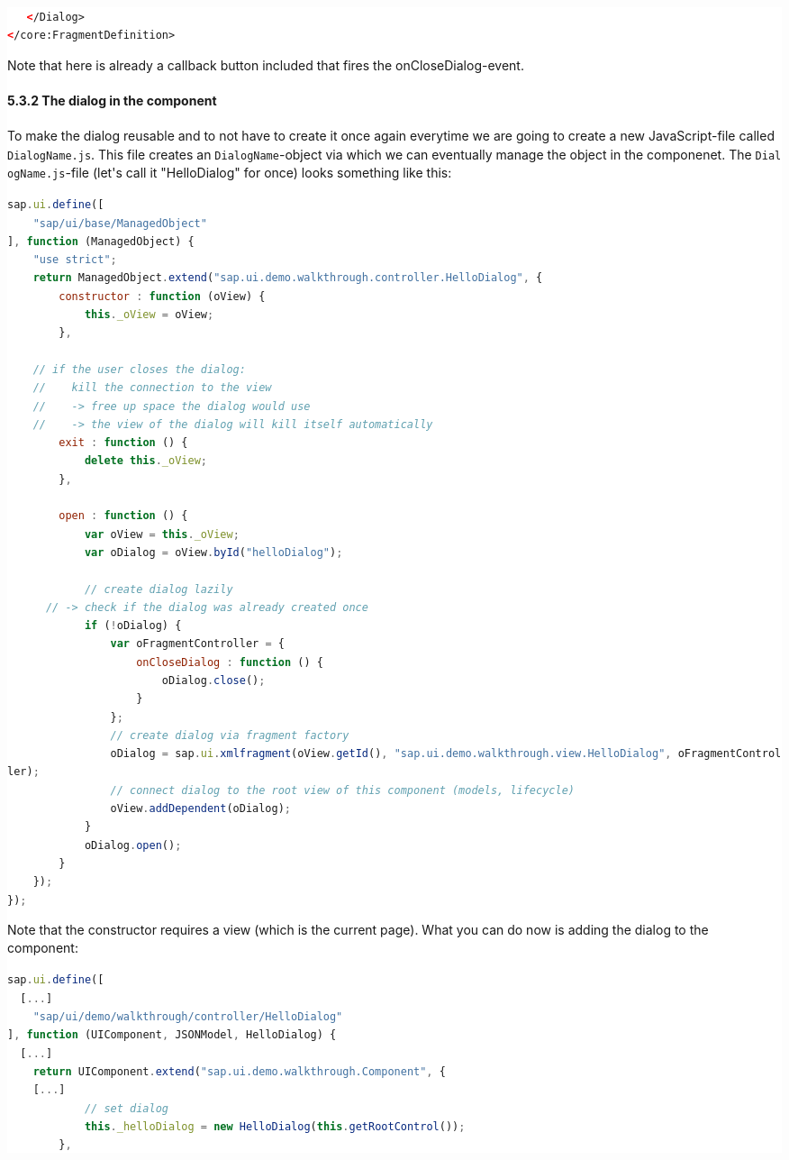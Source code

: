 ```xml
   </Dialog>
</core:FragmentDefinition>
```
Note that here is already a callback button included that fires the onCloseDialog-event.
#### 5.3.2 The dialog in the component
To make the dialog reusable and to not have to create it once again everytime we are going to create a new JavaScript-file called `DialogName.js`. This file creates an `DialogName`-object via which we can eventually manage the object in the componenet. The `DialogName.js`-file (let's call it "HelloDialog" for once) looks something like this:
```JavaScript
sap.ui.define([
	"sap/ui/base/ManagedObject"
], function (ManagedObject) {
	"use strict";
	return ManagedObject.extend("sap.ui.demo.walkthrough.controller.HelloDialog", {
		constructor : function (oView) {
			this._oView = oView;
		},

    // if the user closes the dialog:
    //    kill the connection to the view
    //    -> free up space the dialog would use
    //    -> the view of the dialog will kill itself automatically
		exit : function () {
			delete this._oView;
		},

		open : function () {
			var oView = this._oView;
			var oDialog = oView.byId("helloDialog");

			// create dialog lazily
      // -> check if the dialog was already created once
			if (!oDialog) {
				var oFragmentController = {
					onCloseDialog : function () {
						oDialog.close();
					}
				};
				// create dialog via fragment factory
				oDialog = sap.ui.xmlfragment(oView.getId(), "sap.ui.demo.walkthrough.view.HelloDialog", oFragmentController);
				// connect dialog to the root view of this component (models, lifecycle)
				oView.addDependent(oDialog);
			}
			oDialog.open();
		}
	});
});
```
Note that the constructor requires a view (which is the current page).
What you can do now is adding the dialog to the component:
```JavaScript
sap.ui.define([
  [...]
	"sap/ui/demo/walkthrough/controller/HelloDialog"
], function (UIComponent, JSONModel, HelloDialog) {
  [...]
	return UIComponent.extend("sap.ui.demo.walkthrough.Component", {
    [...]
			// set dialog
			this._helloDialog = new HelloDialog(this.getRootControl());
		},
```
